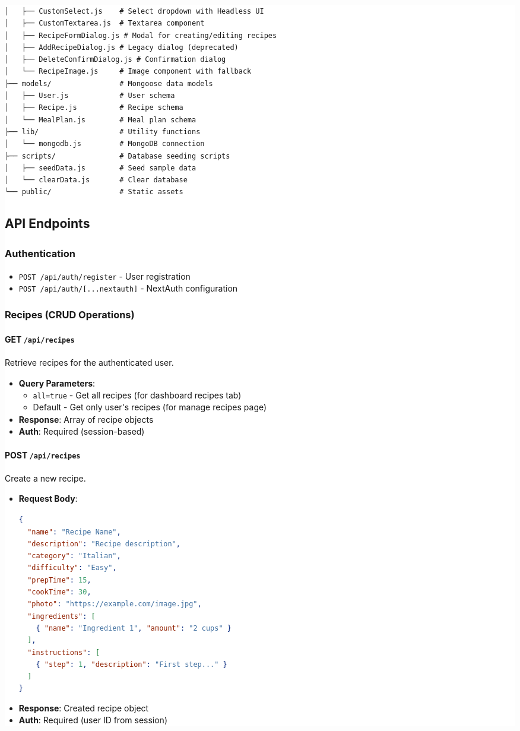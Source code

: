 ```
│   ├── CustomSelect.js    # Select dropdown with Headless UI
│   ├── CustomTextarea.js  # Textarea component
│   ├── RecipeFormDialog.js # Modal for creating/editing recipes
│   ├── AddRecipeDialog.js # Legacy dialog (deprecated)
│   ├── DeleteConfirmDialog.js # Confirmation dialog
│   └── RecipeImage.js     # Image component with fallback
├── models/                # Mongoose data models
│   ├── User.js            # User schema
│   ├── Recipe.js          # Recipe schema
│   └── MealPlan.js        # Meal plan schema
├── lib/                   # Utility functions
│   └── mongodb.js         # MongoDB connection
├── scripts/               # Database seeding scripts
│   ├── seedData.js        # Seed sample data
│   └── clearData.js       # Clear database
└── public/                # Static assets
```

## API Endpoints

### Authentication
- `POST /api/auth/register` - User registration
- `POST /api/auth/[...nextauth]` - NextAuth configuration

### Recipes (CRUD Operations)

#### GET `/api/recipes`
Retrieve recipes for the authenticated user.
- **Query Parameters**: 
  - `all=true` - Get all recipes (for dashboard recipes tab)
  - Default - Get only user's recipes (for manage recipes page)
- **Response**: Array of recipe objects
- **Auth**: Required (session-based)

#### POST `/api/recipes`
Create a new recipe.
- **Request Body**:
  ```json
  {
    "name": "Recipe Name",
    "description": "Recipe description",
    "category": "Italian",
    "difficulty": "Easy",
    "prepTime": 15,
    "cookTime": 30,
    "photo": "https://example.com/image.jpg",
    "ingredients": [
      { "name": "Ingredient 1", "amount": "2 cups" }
    ],
    "instructions": [
      { "step": 1, "description": "First step..." }
    ]
  }
  ```
- **Response**: Created recipe object
- **Auth**: Required (user ID from session)
